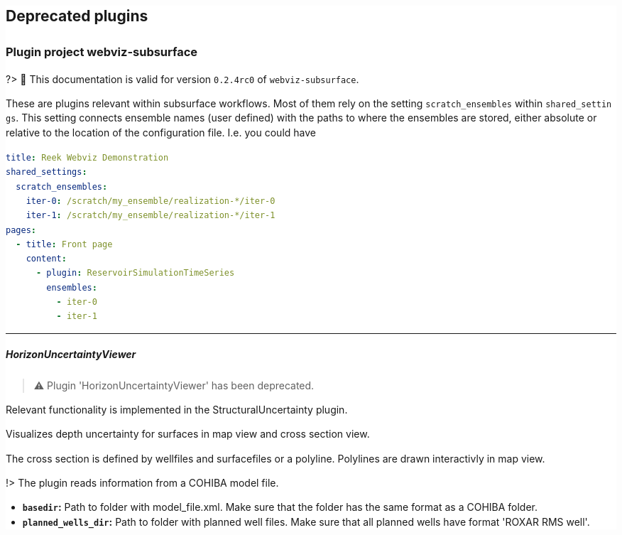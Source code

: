 ## Deprecated plugins
### Plugin project webviz-subsurface

?> :bookmark: This documentation is valid for version `0.2.4rc0` of `webviz-subsurface`. 

   
These are plugins relevant within subsurface workflows. Most of them
rely on the setting `scratch_ensembles` within
`shared_settings`. This setting connects ensemble names (user defined)
with the paths to where the ensembles are stored, either absolute or
relative to the location of the configuration file.
I.e. you could have
```yaml
title: Reek Webviz Demonstration
shared_settings:
  scratch_ensembles:
    iter-0: /scratch/my_ensemble/realization-*/iter-0
    iter-1: /scratch/my_ensemble/realization-*/iter-1
pages:
  - title: Front page
    content:
      - plugin: ReservoirSimulationTimeSeries
        ensembles:
          - iter-0
          - iter-1
```

 

---



<div class="plugin-doc">

##### HorizonUncertaintyViewer

> :warning: Plugin 'HorizonUncertaintyViewer' has been deprecated.

Relevant functionality is implemented in the StructuralUncertainty plugin.




   



Visualizes depth uncertainty for surfaces in map view and cross section view.

The cross section is defined by wellfiles and surfacefiles or a polyline.
Polylines are drawn interactivly in map view.

!> The plugin reads information from a COHIBA model file.

* **`basedir`:** Path to folder with model_file.xml.
   Make sure that the folder has the same format as a COHIBA folder.
* **`planned_wells_dir`:** Path to folder with planned well files.
   Make sure that all planned wells have format 'ROXAR RMS well'.
